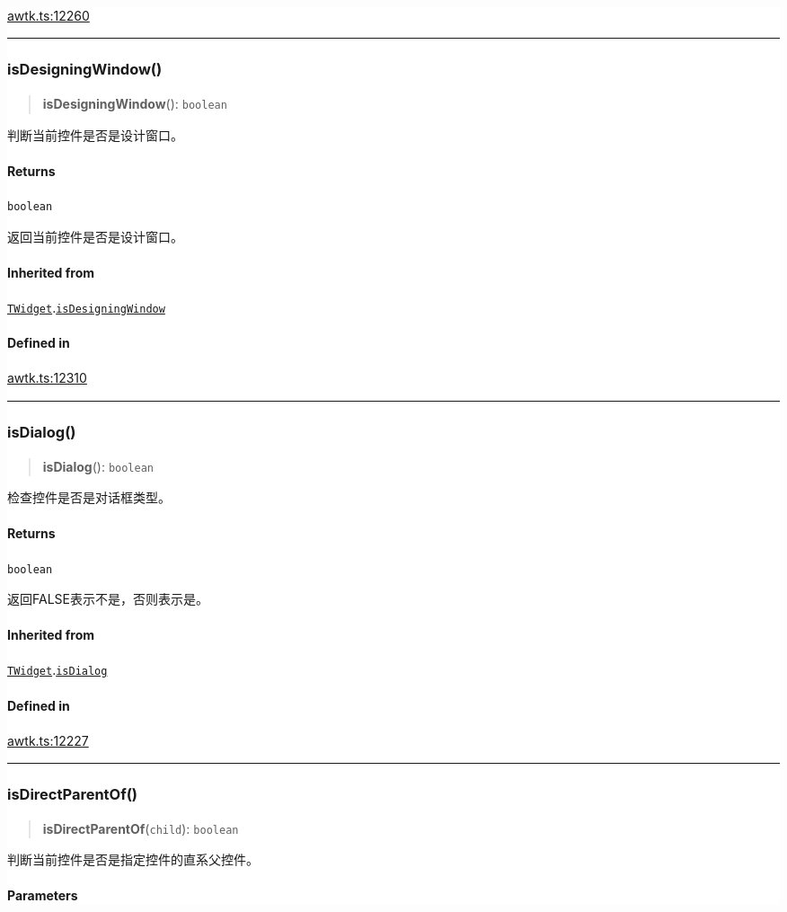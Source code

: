 [awtk.ts:12260](https://github.com/zlgopen/awtk-binding/blob/a700388ad7cc060c10001c4cf776a40433e0a4e7/tools/code_gen/js/output/awtk.ts#L12260)

***

### isDesigningWindow()

> **isDesigningWindow**(): `boolean`

判断当前控件是否是设计窗口。

#### Returns

`boolean`

返回当前控件是否是设计窗口。

#### Inherited from

[`TWidget`](TWidget.md).[`isDesigningWindow`](TWidget.md#isdesigningwindow)

#### Defined in

[awtk.ts:12310](https://github.com/zlgopen/awtk-binding/blob/a700388ad7cc060c10001c4cf776a40433e0a4e7/tools/code_gen/js/output/awtk.ts#L12310)

***

### isDialog()

> **isDialog**(): `boolean`

检查控件是否是对话框类型。

#### Returns

`boolean`

返回FALSE表示不是，否则表示是。

#### Inherited from

[`TWidget`](TWidget.md).[`isDialog`](TWidget.md#isdialog)

#### Defined in

[awtk.ts:12227](https://github.com/zlgopen/awtk-binding/blob/a700388ad7cc060c10001c4cf776a40433e0a4e7/tools/code_gen/js/output/awtk.ts#L12227)

***

### isDirectParentOf()

> **isDirectParentOf**(`child`): `boolean`

判断当前控件是否是指定控件的直系父控件。

#### Parameters
